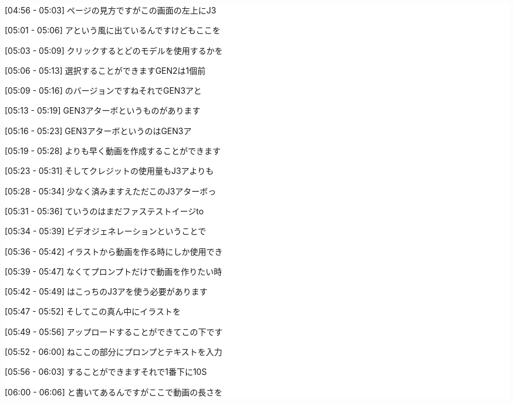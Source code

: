 [04:56 - 05:03]
ページの見方ですがこの画面の左上にJ3

[05:01 - 05:06]
アという風に出ているんですけどもここを

[05:03 - 05:09]
クリックするとどのモデルを使用するかを

[05:06 - 05:13]
選択することができますGEN2は1個前

[05:09 - 05:16]
のバージョンですねそれでGEN3アと

[05:13 - 05:19]
GEN3アターボというものがあります

[05:16 - 05:23]
GEN3アターボというのはGEN3ア

[05:19 - 05:28]
よりも早く動画を作成することができます

[05:23 - 05:31]
そしてクレジットの使用量もJ3アよりも

[05:28 - 05:34]
少なく済みますえただこのJ3アターボっ

[05:31 - 05:36]
ていうのはまだファステストイージto

[05:34 - 05:39]
ビデオジェネレーションということで

[05:36 - 05:42]
イラストから動画を作る時にしか使用でき

[05:39 - 05:47]
なくてプロンプトだけで動画を作りたい時

[05:42 - 05:49]
はこっちのJ3アを使う必要があります

[05:47 - 05:52]
そしてこの真ん中にイラストを

[05:49 - 05:56]
アップロードすることができてこの下です

[05:52 - 06:00]
ねここの部分にプロンプとテキストを入力

[05:56 - 06:03]
することができますそれで1番下に10S

[06:00 - 06:06]
と書いてあるんですがここで動画の長さを
